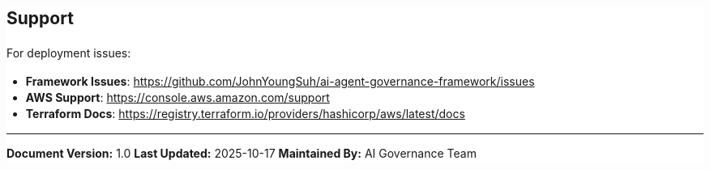 ## Support

For deployment issues:
- **Framework Issues**: https://github.com/JohnYoungSuh/ai-agent-governance-framework/issues
- **AWS Support**: https://console.aws.amazon.com/support
- **Terraform Docs**: https://registry.terraform.io/providers/hashicorp/aws/latest/docs

---

**Document Version:** 1.0
**Last Updated:** 2025-10-17
**Maintained By:** AI Governance Team
